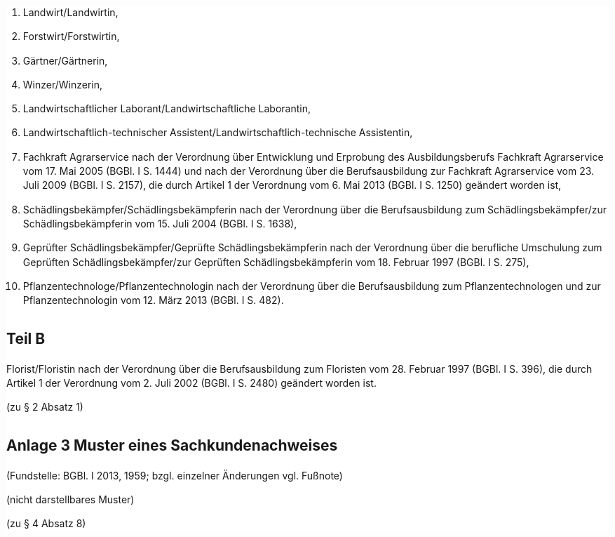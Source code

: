 
1.  Landwirt/Landwirtin,


2.  Forstwirt/Forstwirtin,


3.  Gärtner/Gärtnerin,


4.  Winzer/Winzerin,


5.  Landwirtschaftlicher Laborant/Landwirtschaftliche Laborantin,


6.  Landwirtschaftlich-technischer Assistent/Landwirtschaftlich-technische
    Assistentin,


7.  Fachkraft Agrarservice nach der Verordnung über Entwicklung und
    Erprobung des Ausbildungsberufs Fachkraft Agrarservice vom 17. Mai
    2005 (BGBl. I S. 1444) und nach der Verordnung über die
    Berufsausbildung zur Fachkraft Agrarservice vom 23. Juli 2009 (BGBl. I
    S. 2157), die durch Artikel 1 der Verordnung vom 6. Mai 2013 (BGBl. I
    S. 1250) geändert worden ist,


8.  Schädlingsbekämpfer/Schädlingsbekämpferin nach der Verordnung über die
    Berufsausbildung zum Schädlingsbekämpfer/zur Schädlingsbekämpferin vom
    15\. Juli 2004 (BGBl. I S. 1638),


9.  Geprüfter Schädlingsbekämpfer/Geprüfte Schädlingsbekämpferin nach der
    Verordnung über die berufliche Umschulung zum Geprüften
    Schädlingsbekämpfer/zur Geprüften Schädlingsbekämpferin vom 18.
    Februar 1997 (BGBl. I S. 275),


10. Pflanzentechnologe/Pflanzentechnologin nach der Verordnung über die
    Berufsausbildung zum Pflanzentechnologen und zur Pflanzentechnologin
    vom 12. März 2013 (BGBl. I S. 482).




## **Teil B**

Florist/Floristin nach der Verordnung über die Berufsausbildung zum
Floristen vom 28. Februar 1997 (BGBl. I S. 396), die durch Artikel 1
der Verordnung vom 2. Juli 2002 (BGBl. I S. 2480) geändert worden ist.

(zu § 2 Absatz 1)

## Anlage 3 Muster eines Sachkundenachweises

(Fundstelle: BGBl. I 2013, 1959; bzgl. einzelner Änderungen vgl.
Fußnote)

(nicht darstellbares Muster)

(zu § 4 Absatz 8)
